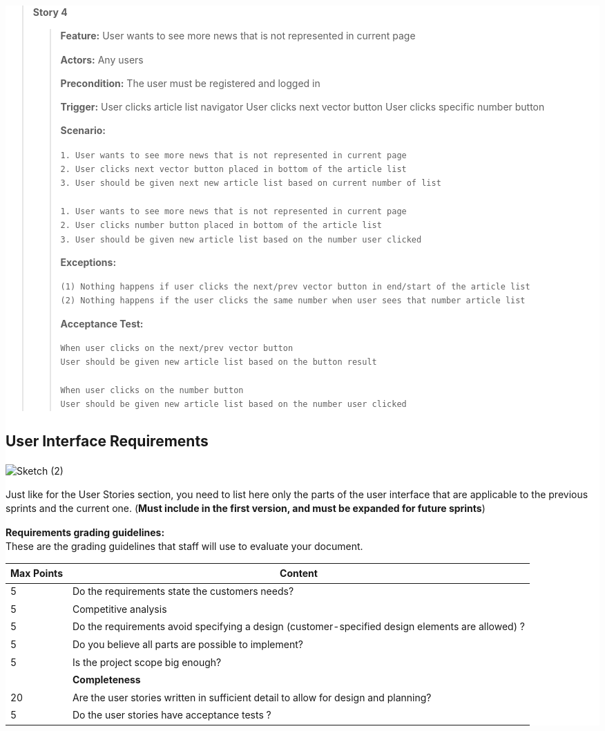 > **Story 4**
> > **Feature:** User wants to see more news that is not represented in current page
> >  
> > **Actors:** Any users 
> >  
> > **Precondition:** The user must be registered and logged in
> >  
> > **Trigger:** User clicks article list navigator 
> >  User clicks next vector button
> > User clicks specific number button
> >
> > **Scenario:**
> > ```
> > 1. User wants to see more news that is not represented in current page
> > 2. User clicks next vector button placed in bottom of the article list
> > 3. User should be given next new article list based on current number of list
> >
> > 1. User wants to see more news that is not represented in current page
> > 2. User clicks number button placed in bottom of the article list
> > 3. User should be given new article list based on the number user clicked
> > ```
> >  
> > **Exceptions:** 
> > ```
> > (1) Nothing happens if user clicks the next/prev vector button in end/start of the article list
> > (2) Nothing happens if the user clicks the same number when user sees that number article list
> > ```
> > 
> > **Acceptance Test:**
> > ```
> > When user clicks on the next/prev vector button
> > User should be given new article list based on the button result
> >
> > When user clicks on the number button
> > User should be given new article list based on the number user clicked
> > ```
## **User Interface Requirements**<br />
![Sketch (2)](https://user-images.githubusercontent.com/54826729/96044802-f6ef3380-0eab-11eb-8572-4d9fb0d71843.png)


Just like for the User Stories section, you need to list here only the parts of the user interface that are applicable to the previous sprints and the current one.
(**Must include in the first version, and must be expanded for future sprints**)


**Requirements grading guidelines:**<br />
These are the grading guidelines that staff will use to evaluate your document.


| Max Points | Content |
|------------|---------|
| 5 | Do the requirements state the customers needs? |
| 5 | Competitive analysis |
| 5 | Do the requirements avoid specifying a design (customer-specified design elements are allowed) ? |
| 5 | Do you believe all parts are possible to implement? |
| 5 | Is the project scope big enough? |
|   | **Completeness** |
| 20| Are the user stories written in sufficient detail to allow for design and planning? |
| 5 | Do the user stories have acceptance tests ? |